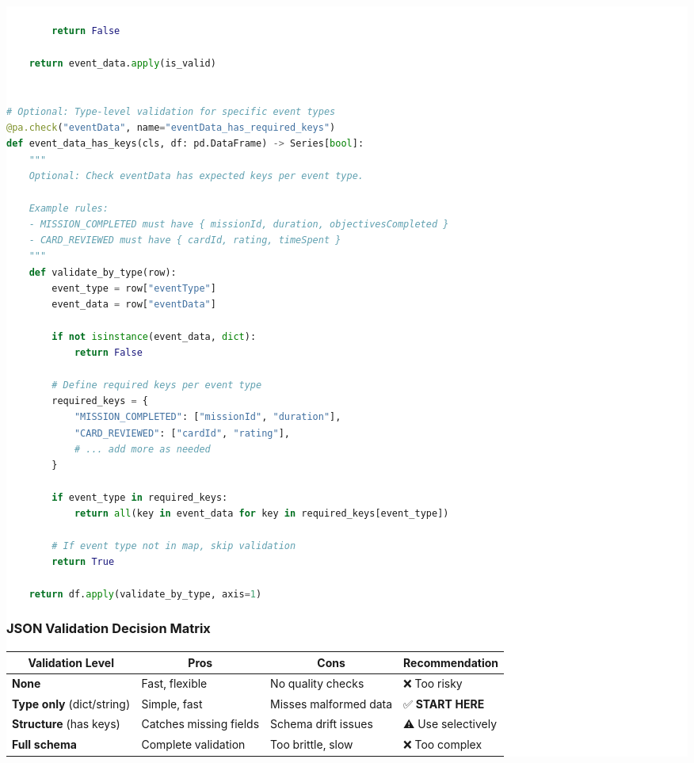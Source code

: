 ```python

        return False

    return event_data.apply(is_valid)


# Optional: Type-level validation for specific event types
@pa.check("eventData", name="eventData_has_required_keys")
def event_data_has_keys(cls, df: pd.DataFrame) -> Series[bool]:
    """
    Optional: Check eventData has expected keys per event type.

    Example rules:
    - MISSION_COMPLETED must have { missionId, duration, objectivesCompleted }
    - CARD_REVIEWED must have { cardId, rating, timeSpent }
    """
    def validate_by_type(row):
        event_type = row["eventType"]
        event_data = row["eventData"]

        if not isinstance(event_data, dict):
            return False

        # Define required keys per event type
        required_keys = {
            "MISSION_COMPLETED": ["missionId", "duration"],
            "CARD_REVIEWED": ["cardId", "rating"],
            # ... add more as needed
        }

        if event_type in required_keys:
            return all(key in event_data for key in required_keys[event_type])

        # If event type not in map, skip validation
        return True

    return df.apply(validate_by_type, axis=1)
```

### JSON Validation Decision Matrix

| Validation Level | Pros | Cons | Recommendation |
|------------------|------|------|----------------|
| **None** | Fast, flexible | No quality checks | ❌ Too risky |
| **Type only** (dict/string) | Simple, fast | Misses malformed data | ✅ **START HERE** |
| **Structure** (has keys) | Catches missing fields | Schema drift issues | ⚠️ Use selectively |
| **Full schema** | Complete validation | Too brittle, slow | ❌ Too complex |
